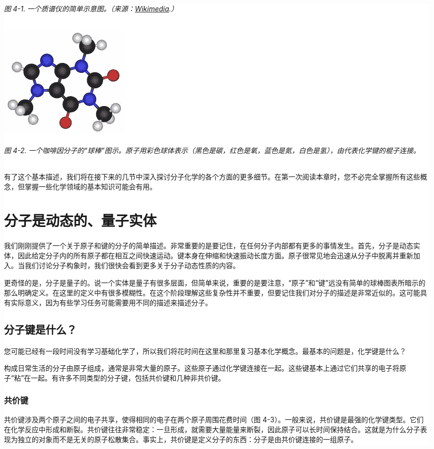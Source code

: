 ###### 图 4-1. 一个质谱仪的简单示意图。（来源：[Wikimedia](https://commons.wikimedia.org/wiki/File:Mass_Spectrometer_Schematic.svg).）

![一个咖啡因分子的球棒图示。原子用彩色球体表示（黑色是碳，红色是氧，蓝色是氮，白色是氢），由代表化学键的棍子连接。](img/dlls_0402.png)

###### 图 4-2. 一个咖啡因分子的“球棒”图示。原子用彩色球体表示（黑色是碳，红色是氧，蓝色是氮，白色是氢），由代表化学键的棍子连接。

有了这个基本描述，我们将在接下来的几节中深入探讨分子化学的各个方面的更多细节。在第一次阅读本章时，您不必完全掌握所有这些概念，但掌握一些化学领域的基本知识可能会有用。

# 分子是动态的、量子实体

我们刚刚提供了一个关于原子和键的分子的简单描述。非常重要的是要记住，在任何分子内部都有更多的事情发生。首先，分子是动态实体，因此给定分子内的所有原子都在相互之间快速运动。键本身在伸缩和快速振动长度方面。原子很常见地会迅速从分子中脱离并重新加入。当我们讨论分子构象时，我们很快会看到更多关于分子动态性质的内容。

更奇怪的是，分子是量子的。说一个实体是量子有很多层面，但简单来说，重要的是要注意，“原子”和“键”远没有简单的球棒图表所暗示的那么明确定义。在这里的定义中有很多模糊性。在这个阶段理解这些复杂性并不重要，但要记住我们对分子的描述是非常近似的。这可能具有实际意义，因为有些学习任务可能需要用不同的描述来描述分子。

## 分子键是什么？

您可能已经有一段时间没有学习基础化学了，所以我们将花时间在这里和那里复习基本化学概念。最基本的问题是，化学键是什么？

构成日常生活的分子由原子组成，通常是非常大量的原子。这些原子通过化学键连接在一起。这些键基本上通过它们共享的电子将原子“粘”在一起。有许多不同类型的分子键，包括共价键和几种非共价键。

### 共价键

共价键涉及两个原子之间的电子共享，使得相同的电子在两个原子周围花费时间（图 4-3）。一般来说，共价键是最强的化学键类型。它们在化学反应中形成和断裂。共价键往往非常稳定：一旦形成，就需要大量能量来断裂，因此原子可以长时间保持结合。这就是为什么分子表现为独立的对象而不是无关的原子松散集合。事实上，共价键是定义分子的东西：分子是由共价键连接的一组原子。
